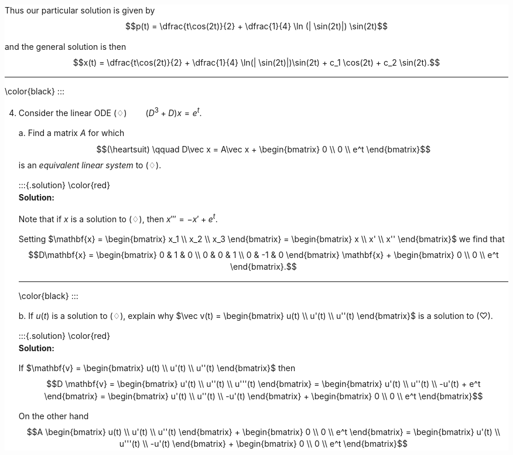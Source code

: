    Thus our particular solution is given by
   $$p(t) = \dfrac{t\cos(2t)}{2} + \dfrac{1}{4} \ln (| \sin(2t)|) \sin(2t)$$
   
   and the general solution is then
   $$x(t) = \dfrac{t\cos(2t)}{2} + \dfrac{1}{4} \ln(| \sin(2t)|)\sin(2t) + c_1 \cos(2t) + c_2 \sin(2t).$$

   -----
   
   
   \color{black}
   :::


4. Consider the linear ODE $(\diamondsuit) \qquad (D^3 + D)x = e^t.$

   a. Find a matrix $A$ for which $$(\heartsuit) \qquad D\vec x =
      A\vec x + \begin{bmatrix} 0 \\ 0 \\ e^t \end{bmatrix}$$ is an
      *equivalent linear system* to $(\diamondsuit)$.

      :::{.solution}
      \color{red}  
      **Solution:**
      
	  Note that if $x$ is a solution to $(\diamondsuit)$, then $x''' =
      -x' + e^t$.
	  
	  Setting $\mathbf{x} = \begin{bmatrix} x_1 \\ x_2 \\ x_3 \end{bmatrix} = \begin{bmatrix}
	  x \\ x' \\ x''
	  \end{bmatrix}$
	  we find that
	  $$D\mathbf{x}  = \begin{bmatrix} 0 & 1 & 0  \\
	  0 & 0 & 1 \\
	  0 & -1 & 0 \end{bmatrix} \mathbf{x} + \begin{bmatrix} 0 \\ 0 \\ e^t \end{bmatrix}.$$
	   
   
      -----
      
      \color{black}
      :::


   b. If $u(t)$ is a solution to $(\diamondsuit)$, explain why 
      $\vec v(t) = \begin{bmatrix} u(t) \\ u'(t) \\ u''(t)
      \end{bmatrix}$ is a solution to $(\heartsuit)$.

      :::{.solution}
      \color{red}  
      **Solution:**
      
	  If $\mathbf{v} = \begin{bmatrix} u(t) \\ u'(t) \\ u''(t)
      \end{bmatrix}$ then $$D \mathbf{v} = \begin{bmatrix} u'(t) \\ u''(t) \\ u'''(t)
      \end{bmatrix} = \begin{bmatrix} u'(t) \\ u''(t) \\ -u'(t) + e^t 
      \end{bmatrix} = \begin{bmatrix} u'(t) \\ u''(t) \\ -u'(t)  
      \end{bmatrix} + \begin{bmatrix} 0 \\ 0 \\ e^t \end{bmatrix}$$
   
      On the other hand
	  $$A \begin{bmatrix} u(t) \\ u'(t) \\ u''(t)
      \end{bmatrix} + \begin{bmatrix} 0 \\ 0 \\ e^t \end{bmatrix} = \begin{bmatrix} u'(t) \\ u'''(t) \\ -u'(t)
      \end{bmatrix} + \begin{bmatrix} 0 \\ 0 \\ e^t \end{bmatrix}$$
   